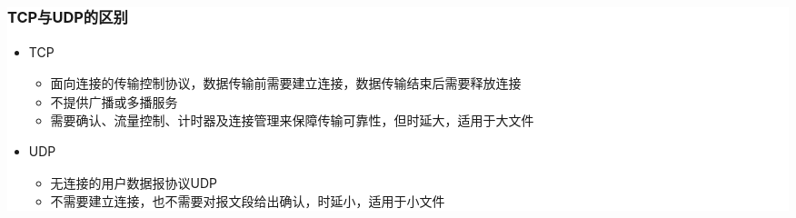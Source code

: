 

### TCP与UDP的区别

- TCP
  - 面向连接的传输控制协议，数据传输前需要建立连接，数据传输结束后需要释放连接
  - 不提供广播或多播服务
  - 需要确认、流量控制、计时器及连接管理来保障传输可靠性，但时延大，适用于大文件

- UDP
  - 无连接的用户数据报协议UDP
  - 不需要建立连接，也不需要对报文段给出确认，时延小，适用于小文件

